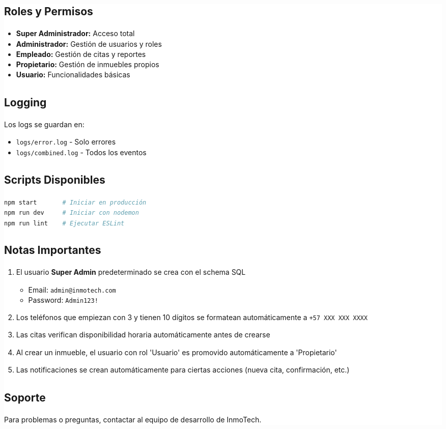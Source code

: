 ## Roles y Permisos

- **Super Administrador:** Acceso total
- **Administrador:** Gestión de usuarios y roles
- **Empleado:** Gestión de citas y reportes
- **Propietario:** Gestión de inmuebles propios
- **Usuario:** Funcionalidades básicas

## Logging

Los logs se guardan en:
- `logs/error.log` - Solo errores
- `logs/combined.log` - Todos los eventos

## Scripts Disponibles

```bash
npm start       # Iniciar en producción
npm run dev     # Iniciar con nodemon
npm run lint    # Ejecutar ESLint
```

## Notas Importantes

1. El usuario **Super Admin** predeterminado se crea con el schema SQL
   - Email: `admin@inmotech.com`
   - Password: `Admin123!`

2. Los teléfonos que empiezan con 3 y tienen 10 dígitos se formatean automáticamente a `+57 XXX XXX XXXX`

3. Las citas verifican disponibilidad horaria automáticamente antes de crearse

4. Al crear un inmueble, el usuario con rol 'Usuario' es promovido automáticamente a 'Propietario'

5. Las notificaciones se crean automáticamente para ciertas acciones (nueva cita, confirmación, etc.)

## Soporte

Para problemas o preguntas, contactar al equipo de desarrollo de InmoTech.
